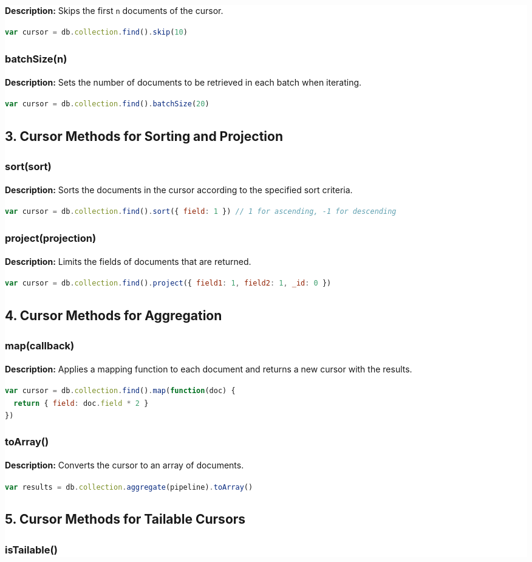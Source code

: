 **Description:** Skips the first `n` documents of the cursor.

```jsx
var cursor = db.collection.find().skip(10)
```

### batchSize(n)

**Description:** Sets the number of documents to be retrieved in each batch when iterating.

```jsx
var cursor = db.collection.find().batchSize(20)
```

## 3. Cursor Methods for Sorting and Projection

### sort(sort)

**Description:** Sorts the documents in the cursor according to the specified sort criteria.

```jsx
var cursor = db.collection.find().sort({ field: 1 }) // 1 for ascending, -1 for descending
```

### project(projection)

**Description:** Limits the fields of documents that are returned.

```jsx
var cursor = db.collection.find().project({ field1: 1, field2: 1, _id: 0 })
```

## 4. Cursor Methods for Aggregation

### map(callback)

**Description:** Applies a mapping function to each document and returns a new cursor with the results.

```jsx
var cursor = db.collection.find().map(function(doc) {
  return { field: doc.field * 2 }
})
```

### toArray()

**Description:** Converts the cursor to an array of documents.

```jsx
var results = db.collection.aggregate(pipeline).toArray()
```

## 5. Cursor Methods for Tailable Cursors

### isTailable()
